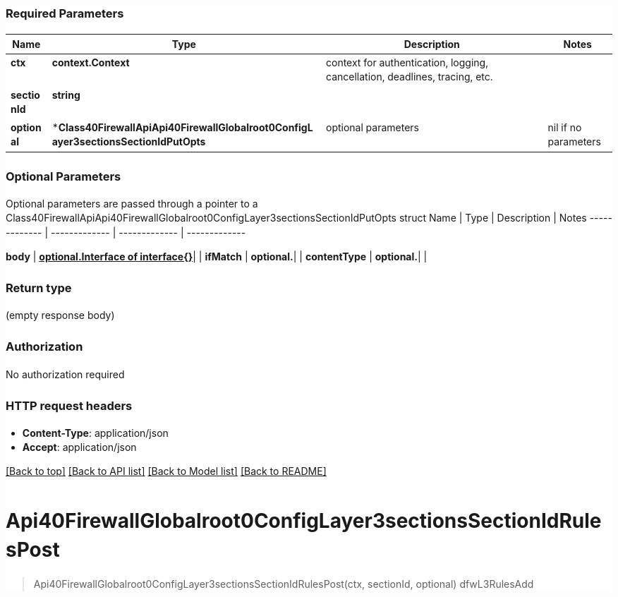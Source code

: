 ### Required Parameters

Name | Type | Description  | Notes
------------- | ------------- | ------------- | -------------
 **ctx** | **context.Context** | context for authentication, logging, cancellation, deadlines, tracing, etc.
  **sectionId** | **string**|  | 
 **optional** | ***Class40FirewallApiApi40FirewallGlobalroot0ConfigLayer3sectionsSectionIdPutOpts** | optional parameters | nil if no parameters

### Optional Parameters
Optional parameters are passed through a pointer to a Class40FirewallApiApi40FirewallGlobalroot0ConfigLayer3sectionsSectionIdPutOpts struct
Name | Type | Description  | Notes
------------- | ------------- | ------------- | -------------

 **body** | [**optional.Interface of interface{}**](interface{}.md)|  | 
 **ifMatch** | **optional.**|  | 
 **contentType** | **optional.**|  | 

### Return type

 (empty response body)

### Authorization

No authorization required

### HTTP request headers

 - **Content-Type**: application/json
 - **Accept**: application/json

[[Back to top]](#) [[Back to API list]](../README.md#documentation-for-api-endpoints) [[Back to Model list]](../README.md#documentation-for-models) [[Back to README]](../README.md)

# **Api40FirewallGlobalroot0ConfigLayer3sectionsSectionIdRulesPost**
> Api40FirewallGlobalroot0ConfigLayer3sectionsSectionIdRulesPost(ctx, sectionId, optional)
dfwL3RulesAdd
